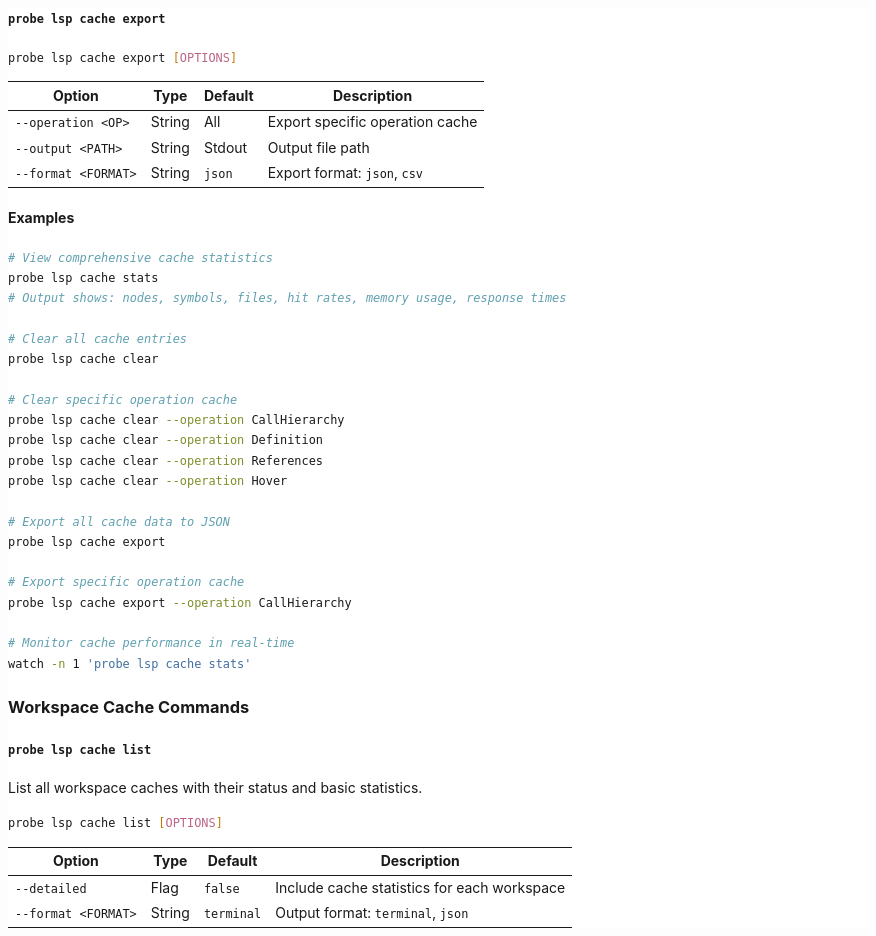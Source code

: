 #### `probe lsp cache export`

```bash
probe lsp cache export [OPTIONS]
```

| Option | Type | Default | Description |
|--------|------|---------|-------------|
| `--operation <OP>` | String | All | Export specific operation cache |
| `--output <PATH>` | String | Stdout | Output file path |
| `--format <FORMAT>` | String | `json` | Export format: `json`, `csv` |

#### Examples

```bash
# View comprehensive cache statistics
probe lsp cache stats
# Output shows: nodes, symbols, files, hit rates, memory usage, response times

# Clear all cache entries
probe lsp cache clear

# Clear specific operation cache
probe lsp cache clear --operation CallHierarchy
probe lsp cache clear --operation Definition
probe lsp cache clear --operation References
probe lsp cache clear --operation Hover

# Export all cache data to JSON
probe lsp cache export

# Export specific operation cache
probe lsp cache export --operation CallHierarchy

# Monitor cache performance in real-time
watch -n 1 'probe lsp cache stats'
```

### Workspace Cache Commands

#### `probe lsp cache list`

List all workspace caches with their status and basic statistics.

```bash
probe lsp cache list [OPTIONS]
```

| Option | Type | Default | Description |
|--------|------|---------|-------------|
| `--detailed` | Flag | `false` | Include cache statistics for each workspace |
| `--format <FORMAT>` | String | `terminal` | Output format: `terminal`, `json` |
